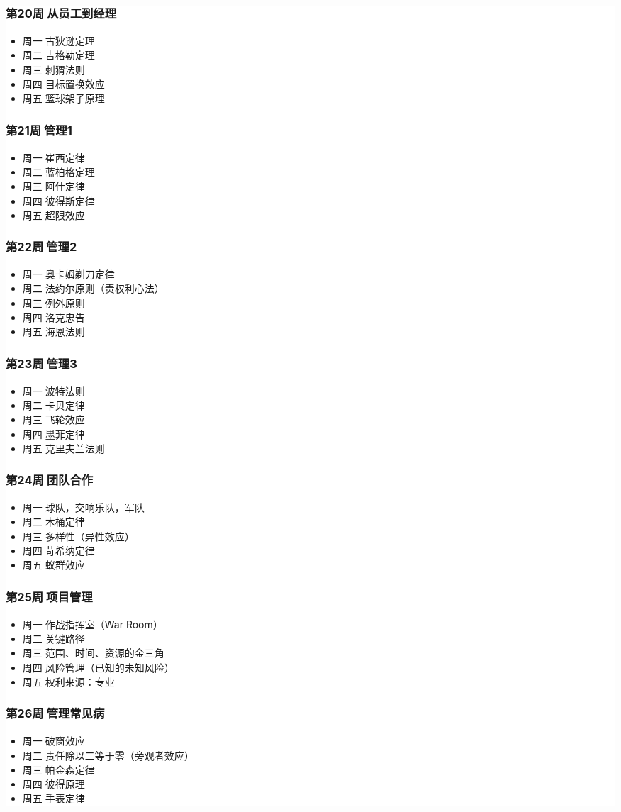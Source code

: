 ### 第20周 从员工到经理  
  
* 周一 古狄逊定理  
* 周二 吉格勒定理  
* 周三 刺猬法则  
* 周四 目标置换效应  
* 周五 篮球架子原理  
  
### 第21周 管理1  
  
* 周一 崔西定律  
* 周二 蓝柏格定理  
* 周三 阿什定律  
* 周四 彼得斯定律  
* 周五 超限效应  
  
### 第22周 管理2  
  
* 周一 奥卡姆剃刀定律  
* 周二 法约尔原则（责权利心法）  
* 周三 例外原则  
* 周四 洛克忠告  
* 周五 海恩法则  
  
### 第23周 管理3  
  
* 周一 波特法则  
* 周二 卡贝定律  
* 周三 飞轮效应  
* 周四 墨菲定律  
* 周五 克里夫兰法则  
  
### 第24周 团队合作  
  
* 周一 球队，交响乐队，军队  
* 周二 木桶定律  
* 周三 多样性（异性效应）  
* 周四 苛希纳定律  
* 周五 蚁群效应  
  
### 第25周 项目管理  
  
* 周一 作战指挥室（War Room）  
* 周二 关键路径  
* 周三 范围、时间、资源的金三角  
* 周四 风险管理（已知的未知风险）  
* 周五 权利来源：专业  
  
### 第26周 管理常见病  
  
* 周一 破窗效应  
* 周二 责任除以二等于零（旁观者效应）  
* 周三 帕金森定律  
* 周四 彼得原理  
* 周五 手表定律  
  